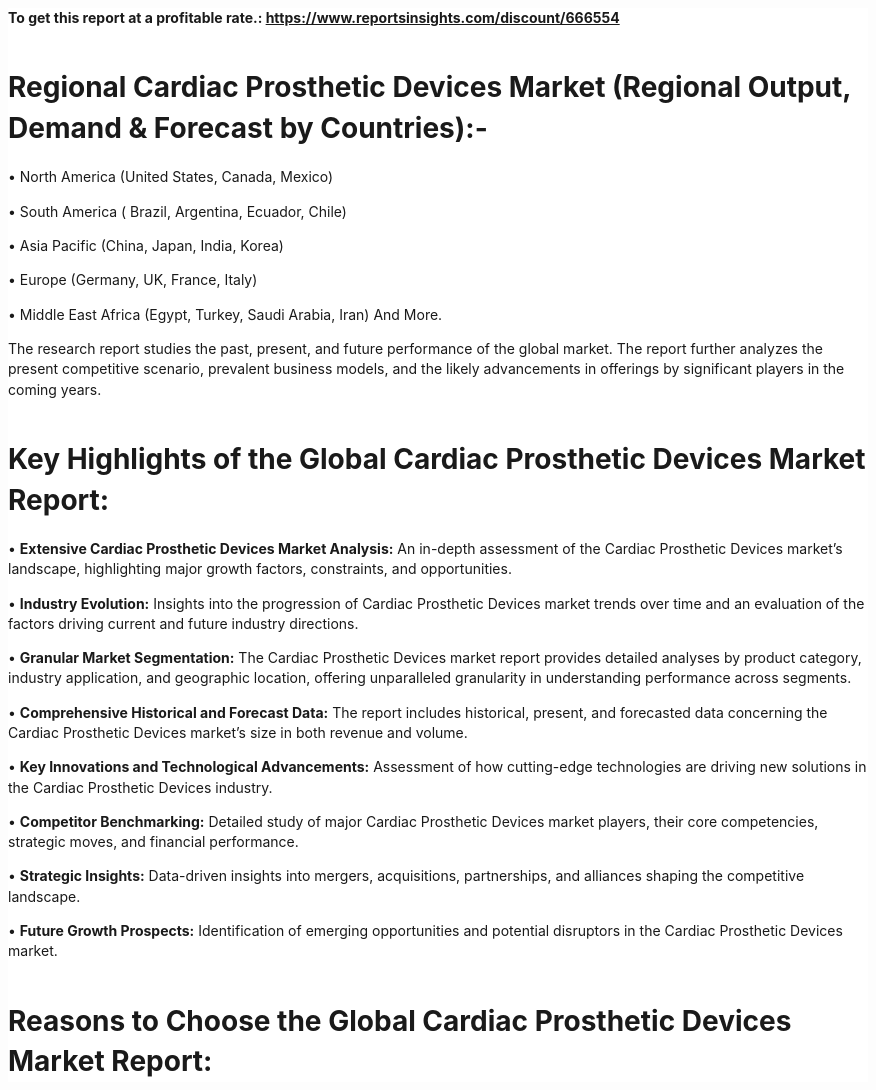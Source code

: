 <strong>To get this report at a profitable rate.: <a href=https://www.reportsinsights.com/discount/666554>https://www.reportsinsights.com/discount/666554</a></strong></font>

# <strong>Regional Cardiac Prosthetic Devices Market (Regional Output, Demand &amp; Forecast by Countries):-</strong>

• North America (United States, Canada, Mexico)

• South America ( Brazil, Argentina, Ecuador, Chile)

• Asia Pacific (China, Japan, India, Korea)

• Europe (Germany, UK, France, Italy)

• Middle East Africa (Egypt, Turkey, Saudi Arabia, Iran) And More.

The research report studies the past, present, and future performance of the global market. The report further analyzes the present competitive scenario, prevalent business models, and the likely advancements in offerings by significant players in the coming years.

# <strong>Key Highlights of the Global Cardiac Prosthetic Devices Market Report:</strong>

• <strong>Extensive Cardiac Prosthetic Devices Market Analysis:</strong> An in-depth assessment of the Cardiac Prosthetic Devices market’s landscape, highlighting major growth factors, constraints, and opportunities.

• <strong>Industry Evolution:</strong> Insights into the progression of Cardiac Prosthetic Devices market trends over time and an evaluation of the factors driving current and future industry directions.

• <strong>Granular Market Segmentation:</strong> The Cardiac Prosthetic Devices market report provides detailed analyses by product category, industry application, and geographic location, offering unparalleled granularity in understanding performance across segments.

• <strong>Comprehensive Historical and Forecast Data:</strong> The report includes historical, present, and forecasted data concerning the Cardiac Prosthetic Devices market’s size in both revenue and volume.

• <strong>Key Innovations and Technological Advancements:</strong> Assessment of how cutting-edge technologies are driving new solutions in the Cardiac Prosthetic Devices industry.

• <strong>Competitor Benchmarking:</strong> Detailed study of major Cardiac Prosthetic Devices market players, their core competencies, strategic moves, and financial performance.

• <strong>Strategic Insights:</strong> Data-driven insights into mergers, acquisitions, partnerships, and alliances shaping the competitive landscape.

• <strong>Future Growth Prospects:</strong> Identification of emerging opportunities and potential disruptors in the Cardiac Prosthetic Devices market.

# <strong>Reasons to Choose the Global Cardiac Prosthetic Devices Market Report:</strong>
